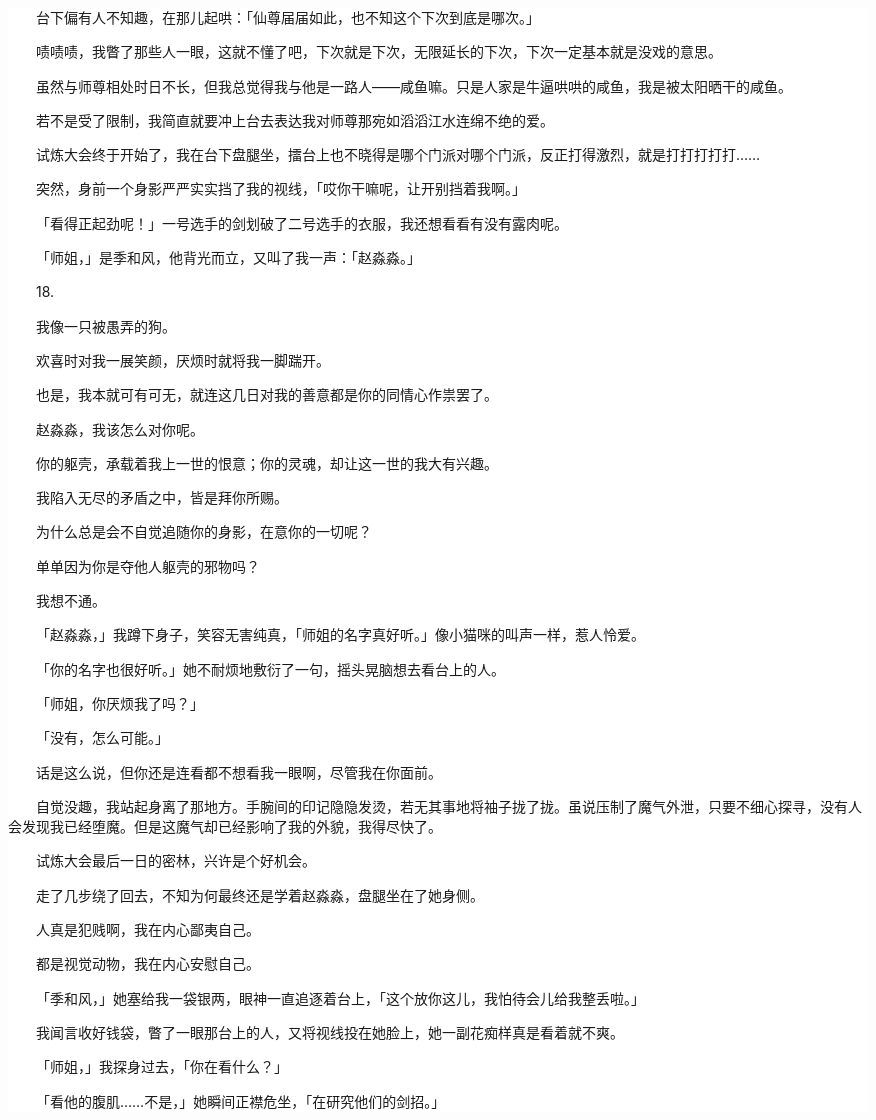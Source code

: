 &emsp;&emsp;台下偏有人不知趣，在那儿起哄：「仙尊届届如此，也不知这个下次到底是哪次。」  
  
&emsp;&emsp;啧啧啧，我瞥了那些人一眼，这就不懂了吧，下次就是下次，无限延长的下次，下次一定基本就是没戏的意思。  
  
&emsp;&emsp;虽然与师尊相处时日不长，但我总觉得我与他是一路人——咸鱼嘛。只是人家是牛逼哄哄的咸鱼，我是被太阳晒干的咸鱼。  
  
&emsp;&emsp;若不是受了限制，我简直就要冲上台去表达我对师尊那宛如滔滔江水连绵不绝的爱。  
  
&emsp;&emsp;试炼大会终于开始了，我在台下盘腿坐，擂台上也不晓得是哪个门派对哪个门派，反正打得激烈，就是打打打打打……  
  
&emsp;&emsp;突然，身前一个身影严严实实挡了我的视线，「哎你干嘛呢，让开别挡着我啊。」  
  
&emsp;&emsp;「看得正起劲呢！」一号选手的剑划破了二号选手的衣服，我还想看看有没有露肉呢。  
  
&emsp;&emsp;「师姐，」是季和风，他背光而立，又叫了我一声：「赵淼淼。」  
  
&emsp;&emsp;18.  
  
&emsp;&emsp;我像一只被愚弄的狗。  
  
&emsp;&emsp;欢喜时对我一展笑颜，厌烦时就将我一脚踹开。  
  
&emsp;&emsp;也是，我本就可有可无，就连这几日对我的善意都是你的同情心作祟罢了。  
  
&emsp;&emsp;赵淼淼，我该怎么对你呢。  
  
&emsp;&emsp;你的躯壳，承载着我上一世的恨意；你的灵魂，却让这一世的我大有兴趣。  
  
&emsp;&emsp;我陷入无尽的矛盾之中，皆是拜你所赐。  
  
&emsp;&emsp;为什么总是会不自觉追随你的身影，在意你的一切呢？  
  
&emsp;&emsp;单单因为你是夺他人躯壳的邪物吗？  
  
&emsp;&emsp;我想不通。  
  
&emsp;&emsp;「赵淼淼，」我蹲下身子，笑容无害纯真，「师姐的名字真好听。」像小猫咪的叫声一样，惹人怜爱。  
  
&emsp;&emsp;「你的名字也很好听。」她不耐烦地敷衍了一句，摇头晃脑想去看台上的人。  
  
&emsp;&emsp;「师姐，你厌烦我了吗？」  
  
&emsp;&emsp;「没有，怎么可能。」  
  
&emsp;&emsp;话是这么说，但你还是连看都不想看我一眼啊，尽管我在你面前。  
  
&emsp;&emsp;自觉没趣，我站起身离了那地方。手腕间的印记隐隐发烫，若无其事地将袖子拢了拢。虽说压制了魔气外泄，只要不细心探寻，没有人会发现我已经堕魔。但是这魔气却已经影响了我的外貌，我得尽快了。  
  
&emsp;&emsp;试炼大会最后一日的密林，兴许是个好机会。  
  
&emsp;&emsp;走了几步绕了回去，不知为何最终还是学着赵淼淼，盘腿坐在了她身侧。  
  
&emsp;&emsp;人真是犯贱啊，我在内心鄙夷自己。  
  
&emsp;&emsp;都是视觉动物，我在内心安慰自己。  
  
&emsp;&emsp;「季和风，」她塞给我一袋银两，眼神一直追逐着台上，「这个放你这儿，我怕待会儿给我整丢啦。」  
  
&emsp;&emsp;我闻言收好钱袋，瞥了一眼那台上的人，又将视线投在她脸上，她一副花痴样真是看着就不爽。  
  
&emsp;&emsp;「师姐，」我探身过去，「你在看什么？」  
  
&emsp;&emsp;「看他的腹肌……不是，」她瞬间正襟危坐，「在研究他们的剑招。」  
  